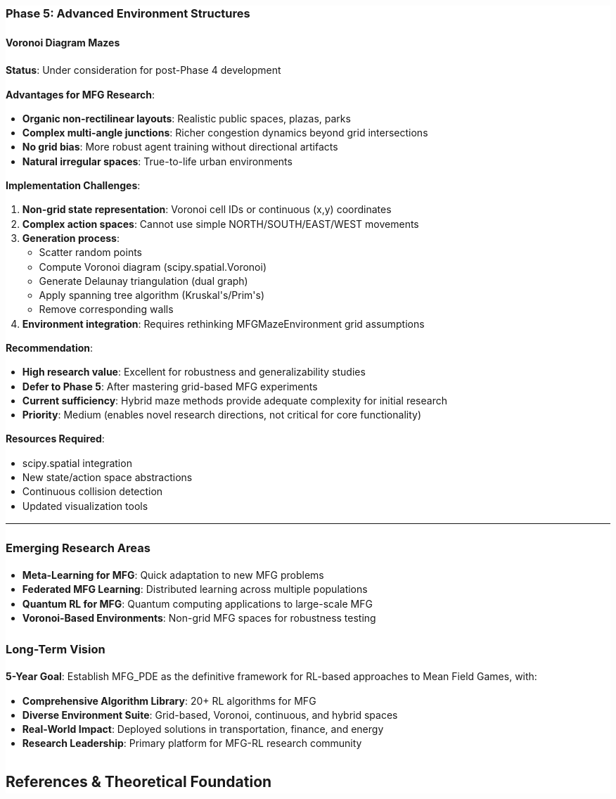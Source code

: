 ### Phase 5: Advanced Environment Structures

#### Voronoi Diagram Mazes
**Status**: Under consideration for post-Phase 4 development

**Advantages for MFG Research**:
- **Organic non-rectilinear layouts**: Realistic public spaces, plazas, parks
- **Complex multi-angle junctions**: Richer congestion dynamics beyond grid intersections
- **No grid bias**: More robust agent training without directional artifacts
- **Natural irregular spaces**: True-to-life urban environments

**Implementation Challenges**:
1. **Non-grid state representation**: Voronoi cell IDs or continuous (x,y) coordinates
2. **Complex action spaces**: Cannot use simple NORTH/SOUTH/EAST/WEST movements
3. **Generation process**:
   - Scatter random points
   - Compute Voronoi diagram (scipy.spatial.Voronoi)
   - Generate Delaunay triangulation (dual graph)
   - Apply spanning tree algorithm (Kruskal's/Prim's)
   - Remove corresponding walls
4. **Environment integration**: Requires rethinking MFGMazeEnvironment grid assumptions

**Recommendation**:
- **High research value**: Excellent for robustness and generalizability studies
- **Defer to Phase 5**: After mastering grid-based MFG experiments
- **Current sufficiency**: Hybrid maze methods provide adequate complexity for initial research
- **Priority**: Medium (enables novel research directions, not critical for core functionality)

**Resources Required**:
- scipy.spatial integration
- New state/action space abstractions
- Continuous collision detection
- Updated visualization tools

---

### Emerging Research Areas
- **Meta-Learning for MFG**: Quick adaptation to new MFG problems
- **Federated MFG Learning**: Distributed learning across multiple populations
- **Quantum RL for MFG**: Quantum computing applications to large-scale MFG
- **Voronoi-Based Environments**: Non-grid MFG spaces for robustness testing

### Long-Term Vision
**5-Year Goal**: Establish MFG_PDE as the definitive framework for RL-based approaches to Mean Field Games, with:
- **Comprehensive Algorithm Library**: 20+ RL algorithms for MFG
- **Diverse Environment Suite**: Grid-based, Voronoi, continuous, and hybrid spaces
- **Real-World Impact**: Deployed solutions in transportation, finance, and energy
- **Research Leadership**: Primary platform for MFG-RL research community

## References & Theoretical Foundation
